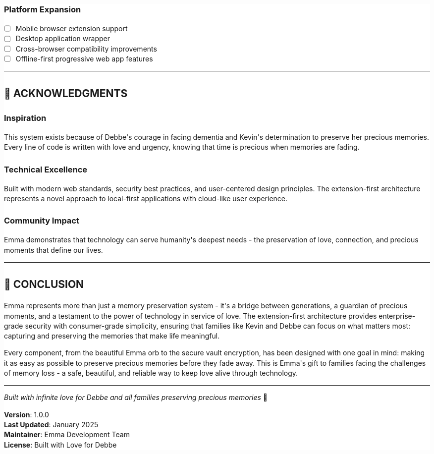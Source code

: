 ### **Platform Expansion**
- [ ] Mobile browser extension support
- [ ] Desktop application wrapper
- [ ] Cross-browser compatibility improvements
- [ ] Offline-first progressive web app features

---

## 💝 **ACKNOWLEDGMENTS**

### **Inspiration**
This system exists because of Debbe's courage in facing dementia and Kevin's determination to preserve her precious memories. Every line of code is written with love and urgency, knowing that time is precious when memories are fading.

### **Technical Excellence**
Built with modern web standards, security best practices, and user-centered design principles. The extension-first architecture represents a novel approach to local-first applications with cloud-like user experience.

### **Community Impact**
Emma demonstrates that technology can serve humanity's deepest needs - the preservation of love, connection, and precious moments that define our lives.

---

## 🎯 **CONCLUSION**

Emma represents more than just a memory preservation system - it's a bridge between generations, a guardian of precious moments, and a testament to the power of technology in service of love. The extension-first architecture provides enterprise-grade security with consumer-grade simplicity, ensuring that families like Kevin and Debbe can focus on what matters most: capturing and preserving the memories that make life meaningful.

Every component, from the beautiful Emma orb to the secure vault encryption, has been designed with one goal in mind: making it as easy as possible to preserve precious memories before they fade away. This is Emma's gift to families facing the challenges of memory loss - a safe, beautiful, and reliable way to keep love alive through technology.

---

*Built with infinite love for Debbe and all families preserving precious memories* 💜

**Version**: 1.0.0  
**Last Updated**: January 2025  
**Maintainer**: Emma Development Team  
**License**: Built with Love for Debbe

